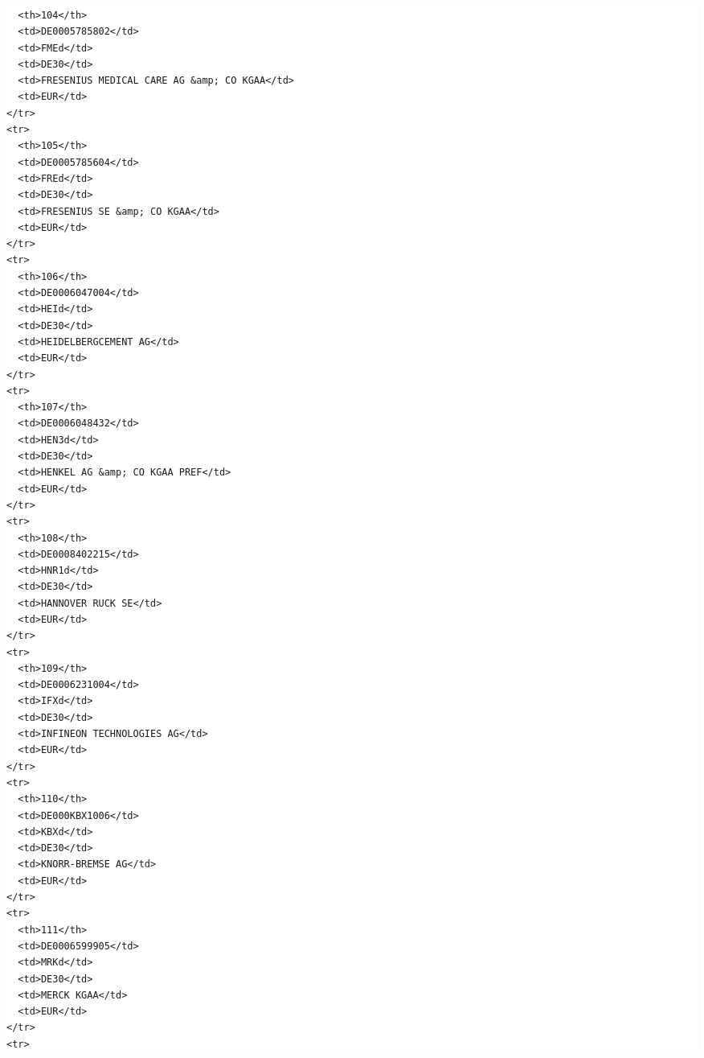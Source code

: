       <th>104</th>
      <td>DE0005785802</td>
      <td>FMEd</td>
      <td>DE30</td>
      <td>FRESENIUS MEDICAL CARE AG &amp; CO KGAA</td>
      <td>EUR</td>
    </tr>
    <tr>
      <th>105</th>
      <td>DE0005785604</td>
      <td>FREd</td>
      <td>DE30</td>
      <td>FRESENIUS SE &amp; CO KGAA</td>
      <td>EUR</td>
    </tr>
    <tr>
      <th>106</th>
      <td>DE0006047004</td>
      <td>HEId</td>
      <td>DE30</td>
      <td>HEIDELBERGCEMENT AG</td>
      <td>EUR</td>
    </tr>
    <tr>
      <th>107</th>
      <td>DE0006048432</td>
      <td>HEN3d</td>
      <td>DE30</td>
      <td>HENKEL AG &amp; CO KGAA PREF</td>
      <td>EUR</td>
    </tr>
    <tr>
      <th>108</th>
      <td>DE0008402215</td>
      <td>HNR1d</td>
      <td>DE30</td>
      <td>HANNOVER RUCK SE</td>
      <td>EUR</td>
    </tr>
    <tr>
      <th>109</th>
      <td>DE0006231004</td>
      <td>IFXd</td>
      <td>DE30</td>
      <td>INFINEON TECHNOLOGIES AG</td>
      <td>EUR</td>
    </tr>
    <tr>
      <th>110</th>
      <td>DE000KBX1006</td>
      <td>KBXd</td>
      <td>DE30</td>
      <td>KNORR-BREMSE AG</td>
      <td>EUR</td>
    </tr>
    <tr>
      <th>111</th>
      <td>DE0006599905</td>
      <td>MRKd</td>
      <td>DE30</td>
      <td>MERCK KGAA</td>
      <td>EUR</td>
    </tr>
    <tr>